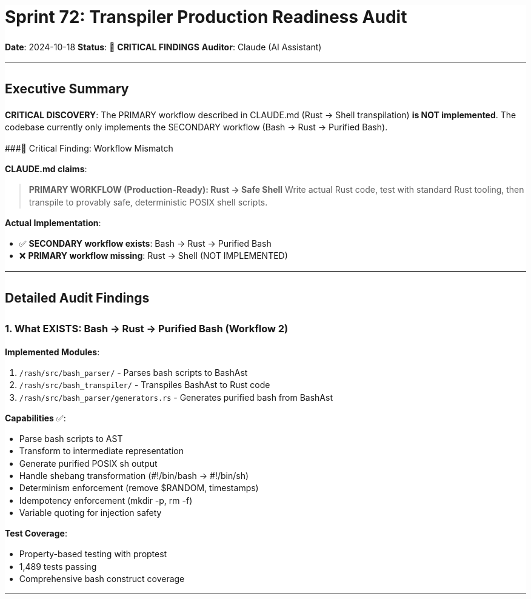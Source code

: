 # Sprint 72: Transpiler Production Readiness Audit

**Date**: 2024-10-18
**Status**: 🚨 **CRITICAL FINDINGS**
**Auditor**: Claude (AI Assistant)

---

## Executive Summary

**CRITICAL DISCOVERY**: The PRIMARY workflow described in CLAUDE.md (Rust → Shell transpilation) **is NOT implemented**. The codebase currently only implements the SECONDARY workflow (Bash → Rust → Purified Bash).

###🚨 Critical Finding: Workflow Mismatch

**CLAUDE.md claims**:
> **PRIMARY WORKFLOW (Production-Ready): Rust → Safe Shell**
> Write actual Rust code, test with standard Rust tooling, then transpile to provably safe, deterministic POSIX shell scripts.

**Actual Implementation**:
- ✅ **SECONDARY workflow exists**: Bash → Rust → Purified Bash
- ❌ **PRIMARY workflow missing**: Rust → Shell (NOT IMPLEMENTED)

---

## Detailed Audit Findings

### 1. What EXISTS: Bash → Rust → Purified Bash (Workflow 2)

**Implemented Modules**:
1. `/rash/src/bash_parser/` - Parses bash scripts to BashAst
2. `/rash/src/bash_transpiler/` - Transpiles BashAst to Rust code
3. `/rash/src/bash_parser/generators.rs` - Generates purified bash from BashAst

**Capabilities** ✅:
- Parse bash scripts to AST
- Transform to intermediate representation
- Generate purified POSIX sh output
- Handle shebang transformation (#!/bin/bash → #!/bin/sh)
- Determinism enforcement (remove $RANDOM, timestamps)
- Idempotency enforcement (mkdir -p, rm -f)
- Variable quoting for injection safety

**Test Coverage**:
- Property-based testing with proptest
- 1,489 tests passing
- Comprehensive bash construct coverage

---
